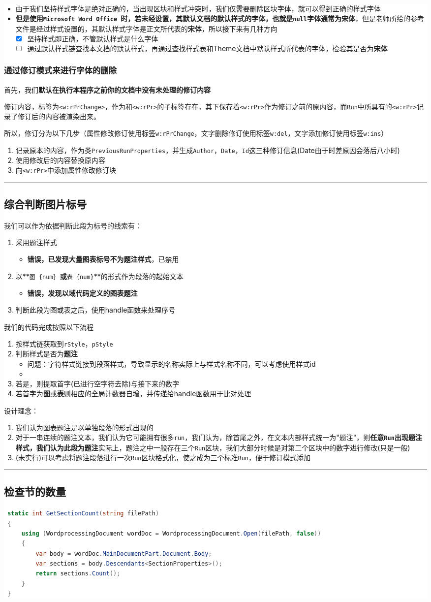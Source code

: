 - 由于我们坚持样式字体是绝对正确的，当出现区块和样式冲突时，我们仅需要删除区块字体，就可以得到正确的样式字体
- **但是使用`Microsoft Word Office `时，若未经设置，其默认文档的默认样式的字体，也就是`null`字体通常为宋体**，但是老师所给的参考文件是经过样式设置的，其默认样式字体是正文所代表的**宋体**，所以接下来有几种方向
  - [x] 坚持样式即正确，不管默认样式是什么字体
  - [ ] 通过默认样式链查找本文档的默认样式，再通过查找样式表和Theme文档中默认样式所代表的字体，检验其是否为**宋体**

### 通过修订模式来进行字体的删除

首先，我们**默认在执行本程序之前你的文档中没有未处理的修订内容**

修订内容，标签为`<w:rPrChange>`，作为和`<w:rPr>`的子标签存在，其下保存着`<w:rPr>`作为修订之前的原内容，而`Run`中所具有的`<w:rPr>`记录了修订后的内容被渲染出来。

所以，修订分为以下几步（属性修改修订使用标签`w:rPrChange`，文字删除修订使用标签`w:del`，文字添加修订使用标签`w:ins`）

1. 记录原本的内容，作为类`PreviousRunProperties`，并生成`Author`，`Date`，`Id`这三种修订信息(Date由于时差原因会落后八小时)
2. 使用修改后的内容替换原内容
3. 向`<w:rPr>`中添加属性修改修订块


***

## 综合判断图片标号

我们可以作为依据判断此段为标号的线索有：

1. 采用题注样式
   - **错误，已发现大量图表标号不为题注样式**，已禁用

2. 以**`图 {num} `**或**`表 {num}`**的形式作为段落的起始文本
	- **错误，发现以域代码定义的图表题注**
4. 判断此段为图或表之后，使用handle函数来处理序号



我们的代码完成按照以下流程

1. 按样式链获取到`rStyle`，`pStyle`
2. 判断样式是否为**题注**
   - 问题：字符样式链接到段落样式，导致显示的名称实际上与样式名称不同，可以考虑使用样式id
   - 
3. 若是，则提取首字(已进行空字符去除)与接下来的数字
4. 若首字为**图**或**表**则相应的全局计数器自增，并传递给handle函数用于比对处理



设计理念：

1. 我们认为图表题注是以单独段落的形式出现的
2. 对于一串连续的题注文本，我们认为它可能拥有很多`run`，我们认为，除首尾之外，在文本内部样式统一为"题注"，则**任意`Run`出现题注样式，我们认为此段为题注**实际上，题注之中一般存在三个`Run`区块，我们大部分时候是对第二个区块中的数字进行修改(只是一般)
3. (未实行)可以考虑将题注段落进行一次`Run`区块格式化，使之成为三个标准`Run`，便于修订模式添加

***

## 检查节的数量

```csharp
 static int GetSectionCount(string filePath) 
 {
     using (WordprocessingDocument wordDoc = WordprocessingDocument.Open(filePath, false)) 
     { 
         var body = wordDoc.MainDocumentPart.Document.Body; 
         var sections = body.Descendants<SectionProperties>();
         return sections.Count(); 
     } 
 }
```
